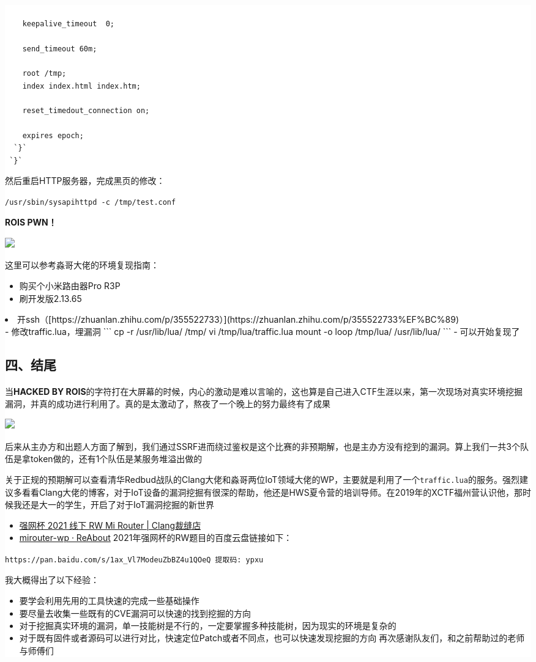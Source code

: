 ```

    keepalive_timeout  0;

    send_timeout 60m;

    root /tmp;
    index index.html index.htm;

    reset_timedout_connection on;

    expires epoch;
  `}`
 `}`
```

然后重启HTTP服务器，完成黑页的修改：

```
/usr/sbin/sysapihttpd -c /tmp/test.conf
```

**ROIS PWN！**

[![](https://p5.ssl.qhimg.com/t01545b8313a318b7d0.png)](https://p5.ssl.qhimg.com/t01545b8313a318b7d0.png)

这里可以参考淼哥大佬的环境复现指南：
- 购买个小米路由器Pro R3P
- 刷开发版2.13.65
<li>开ssh（[https://zhuanlan.zhihu.com/p/355522733）](https://zhuanlan.zhihu.com/p/355522733%EF%BC%89)
</li>
- 修改traffic.lua，埋漏洞
```
cp -r /usr/lib/lua/ /tmp/
vi /tmp/lua/traffic.lua
mount -o loop /tmp/lua/ /usr/lib/lua/
```
- 可以开始复现了


## 四、结尾

当**HACKED BY ROIS**的字符打在大屏幕的时候，内心的激动是难以言喻的，这也算是自己进入CTF生涯以来，第一次现场对真实环境挖掘漏洞，并真的成功进行利用了。真的是太激动了，熬夜了一个晚上的努力最终有了成果

[![](https://p0.ssl.qhimg.com/t01e12216073efade32.png)](https://p0.ssl.qhimg.com/t01e12216073efade32.png)

后来从主办方和出题人方面了解到，我们通过SSRF进而绕过鉴权是这个比赛的非预期解，也是主办方没有挖到的漏洞。算上我们一共3个队伍是拿token做的，还有1个队伍是某服务堆溢出做的

关于正规的预期解可以查看清华Redbud战队的Clang大佬和淼哥两位IoT领域大佬的WP，主要就是利用了一个`traffic.lua`的服务。强烈建议多看看Clang大佬的博客，对于IoT设备的漏洞挖掘有很深的帮助，他还是HWS夏令营的培训导师。在2019年的XCTF福州营认识他，那时候我还是大一的学生，开启了对于IoT漏洞挖掘的新世界
- [强网杯 2021 线下 RW Mi Router | Clang裁缝店 ](https://xuanxuanblingbling.github.io/iot/2021/07/15/mirouter/)
- [mirouter-wp · ReAbout](https://github.com/ReAbout/ctf-writeup/blob/master/qwb-2021-final/mirouter-wp.md)
2021年强网杯的RW题目的百度云盘链接如下：

```
https://pan.baidu.com/s/1ax_Vl7ModeuZbBZ4u1QOeQ 提取码: ypxu
```

我大概得出了以下经验：
- 要学会利用先用的工具快速的完成一些基础操作
- 要尽量去收集一些既有的CVE漏洞可以快速的找到挖掘的方向
- 对于挖掘真实环境的漏洞，单一技能树是不行的，一定要掌握多种技能树，因为现实的环境是复杂的
- 对于既有固件或者源码可以进行对比，快速定位Patch或者不同点，也可以快速发现挖掘的方向
再次感谢队友们，和之前帮助过的老师与师傅们
